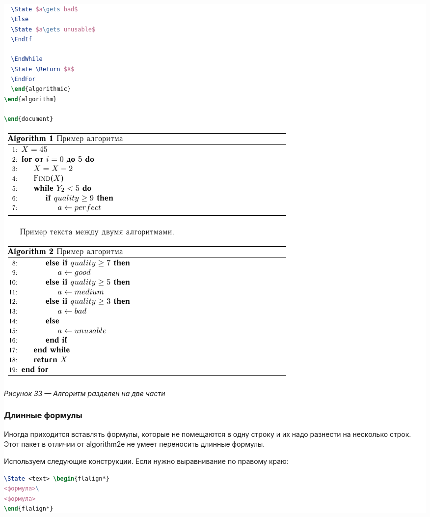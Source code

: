 ```tex
  \State $a\gets bad$
  \Else
  \State $a\gets unusable$
  \EndIf

  \EndWhile
  \State \Return $X$
  \EndFor
  \end{algorithmic}
\end{algorithm}

\end{document}
```

![Алгоритм разделен на две части](img/multiple-pages_02.png)

_Рисунок 33 — Алгоритм разделен на две части_

### Длинные формулы

Иногда приходится вставлять формулы, которые не помещаются в одну строку и их надо разнести на несколько строк. Этот пакет в отличии от algorithm2e не умеет переносить длинные формулы.

Используем следующие конструкции. Если нужно выравнивание по правому краю:

```tex
\State <text> \begin{flalign*}
<формула>\
<формула>
\end{flalign*}
```
